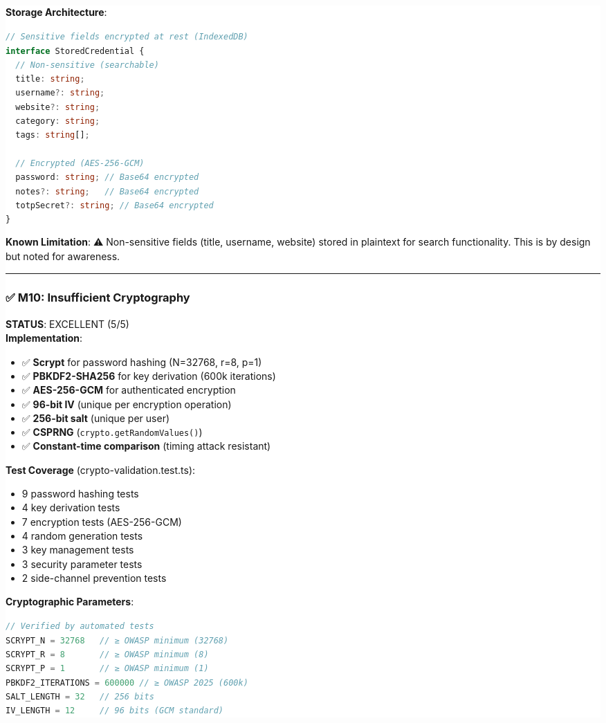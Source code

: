 **Storage Architecture**:
```typescript
// Sensitive fields encrypted at rest (IndexedDB)
interface StoredCredential {
  // Non-sensitive (searchable)
  title: string;
  username?: string;
  website?: string;
  category: string;
  tags: string[];
  
  // Encrypted (AES-256-GCM)
  password: string; // Base64 encrypted
  notes?: string;   // Base64 encrypted
  totpSecret?: string; // Base64 encrypted
}
```

**Known Limitation**:
⚠️ Non-sensitive fields (title, username, website) stored in plaintext for search functionality. This is by design but noted for awareness.

---

### ✅ M10: Insufficient Cryptography
**STATUS**: EXCELLENT (5/5)  
**Implementation**:
- ✅ **Scrypt** for password hashing (N=32768, r=8, p=1)
- ✅ **PBKDF2-SHA256** for key derivation (600k iterations)
- ✅ **AES-256-GCM** for authenticated encryption
- ✅ **96-bit IV** (unique per encryption operation)
- ✅ **256-bit salt** (unique per user)
- ✅ **CSPRNG** (`crypto.getRandomValues()`)
- ✅ **Constant-time comparison** (timing attack resistant)

**Test Coverage** (crypto-validation.test.ts):
- 9 password hashing tests
- 4 key derivation tests
- 7 encryption tests (AES-256-GCM)
- 4 random generation tests
- 3 key management tests
- 3 security parameter tests
- 2 side-channel prevention tests

**Cryptographic Parameters**:
```typescript
// Verified by automated tests
SCRYPT_N = 32768   // ≥ OWASP minimum (32768)
SCRYPT_R = 8       // ≥ OWASP minimum (8)
SCRYPT_P = 1       // ≥ OWASP minimum (1)
PBKDF2_ITERATIONS = 600000 // ≥ OWASP 2025 (600k)
SALT_LENGTH = 32   // 256 bits
IV_LENGTH = 12     // 96 bits (GCM standard)
```
